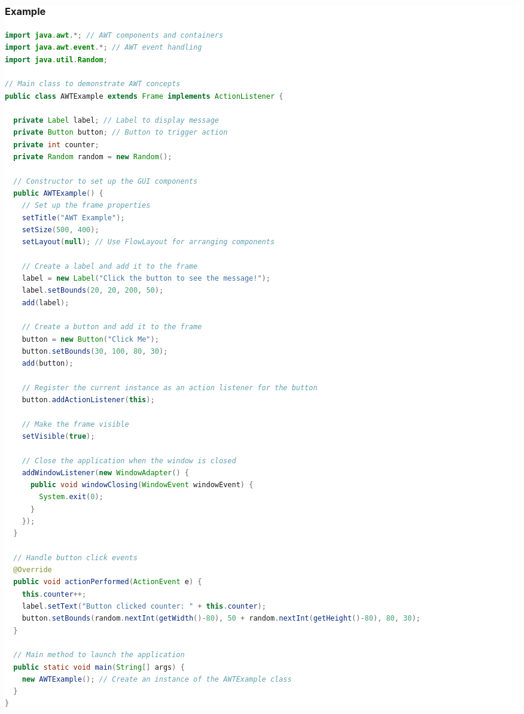 ### Example

```java
import java.awt.*; // AWT components and containers
import java.awt.event.*; // AWT event handling
import java.util.Random;

// Main class to demonstrate AWT concepts
public class AWTExample extends Frame implements ActionListener {

  private Label label; // Label to display message
  private Button button; // Button to trigger action
  private int counter;
  private Random random = new Random();

  // Constructor to set up the GUI components
  public AWTExample() {
    // Set up the frame properties
    setTitle("AWT Example");
    setSize(500, 400);
    setLayout(null); // Use FlowLayout for arranging components

    // Create a label and add it to the frame
    label = new Label("Click the button to see the message!");
    label.setBounds(20, 20, 200, 50);
    add(label);

    // Create a button and add it to the frame
    button = new Button("Click Me");
    button.setBounds(30, 100, 80, 30);
    add(button);

    // Register the current instance as an action listener for the button
    button.addActionListener(this);

    // Make the frame visible
    setVisible(true);

    // Close the application when the window is closed
    addWindowListener(new WindowAdapter() {
      public void windowClosing(WindowEvent windowEvent) {
        System.exit(0);
      }
    });
  }

  // Handle button click events
  @Override
  public void actionPerformed(ActionEvent e) {
    this.counter++;
    label.setText("Button clicked counter: " + this.counter);
    button.setBounds(random.nextInt(getWidth()-80), 50 + random.nextInt(getHeight()-80), 80, 30);
  }

  // Main method to launch the application
  public static void main(String[] args) {
    new AWTExample(); // Create an instance of the AWTExample class
  }
}
```
